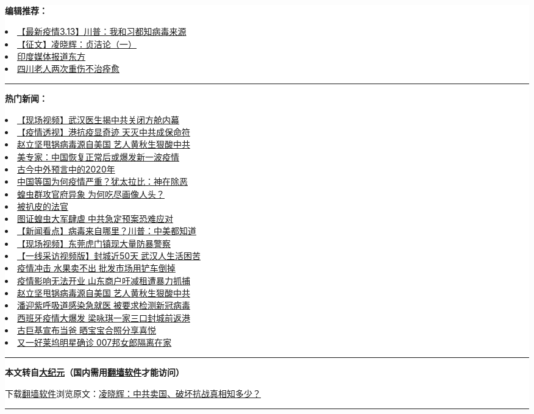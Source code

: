 
<strong>编辑推荐：</strong>
<li><a href="/gb/20/3/12/n11936755.md#1">【最新疫情3.13】川普：我和习都知病毒来源</a></li>
<li><a href="/gb/19/5/13/n11255006.md#1" target="_blank">【征文】凌晓辉：贞洁论（一）</a></li><li><a href="/gb/18/10/27/n10812623.md?dfh#1" target="_blank">印度媒体报道东方</a></li><li><a href="/gb/15/11/10/n4570585.md#1" target="_blank">四川老人两次重伤不治痊愈</a></li>
<hr>

<strong>热门新闻：</strong>
<li><a href="/gb/20/3/16/n11943071.md#1">【现场视频】武汉医生揭中共关闭方舱内幕</a></li>
<li><a href="/gb/20/3/15/n11942593.md#1">【疫情透视】港抗疫显奇迹 天灭中共成保命符</a></li>
<li><a href="/gb/20/3/15/n11942589.md#1">赵立坚甩锅病毒源自美国 艺人黄秋生狠酸中共</a></li>
<li><a href="/gb/20/3/16/n11943151.md#1">美专家：中国恢复正常后或爆发新一波疫情</a></li>
<li><a href="/gb/20/2/18/n11877949.md#1">古今中外预言中的2020年</a></li>
<li><a href="/gb/20/3/9/n11926997.md#1">中国等国为何疫情严重？犹太拉比：神在除恶</a></li>
<li><a href="/gb/20/2/29/n11905232.md#1">蝗虫群攻官府异象 为何吃尽画像人头？</a></li>
<li><a href="/gb/20/3/9/n11925830.md#1">被扒皮的法官</a></li>
<li><a href="/gb/20/3/15/n11942373.md#1">图证蝗虫大军肆虐 中共急定预案恐难应对</a></li>
<li><a href="/gb/20/3/14/n11940769.md#1">【新闻看点】病毒来自哪里？川普：中美都知道</a></li>
<li><a href="/gb/20/3/14/n11941017.md#1">【现场视频】东莞虎门镇现大量防暴警察</a></li>
<li><a href="/gb/20/3/15/n11941216.md#1">【一线采访视频版】封城近50天 武汉人生活困苦</a></li>
<li><a href="/gb/20/3/16/n11945316.md#1">疫情冲击 水果卖不出 批发市场用铲车倒掉</a></li>
<li><a href="/gb/20/3/16/n11945355.md#1">疫情影响无法开业 山东商户吁减租遭暴力抓捕</a></li>
<li><a href="/gb/20/3/15/n11942589.md#1">赵立坚甩锅病毒源自美国 艺人黄秋生狠酸中共</a></li>
<li><a href="/gb/20/3/15/n11942781.md#1">潘迎紫呼吸道感染急就医 被要求检测新冠病毒</a></li>
<li><a href="/gb/20/3/15/n11942415.md#1">西班牙疫情大爆发 梁咏琪一家三口封城前返港</a></li>
<li><a href="/gb/20/3/16/n11943288.md#1">古巨基宣布当爸 晒宝宝合照分享喜悦</a></li>
<li><a href="/gb/20/3/16/n11943213.md#1">又一好莱坞明星确诊 007邦女郎隔离在家</a></li>
<hr>

<strong>本文转自<a href="https://www.epochtimes.com">大纪元</a>（国内需用<a href="https://github.com/bannedbook/fanqiang/wiki">翻墙软件</a>才能访问）</strong><p>下载<a href="https://github.com/bannedbook/fanqiang/wiki">翻墙软件</a>浏览原文：<a href="https://www.epochtimes.com/gb/15/9/2/n4518466.htm">凌晓辉：中共卖国、破坏抗战真相知多少？</a></p><hr>
